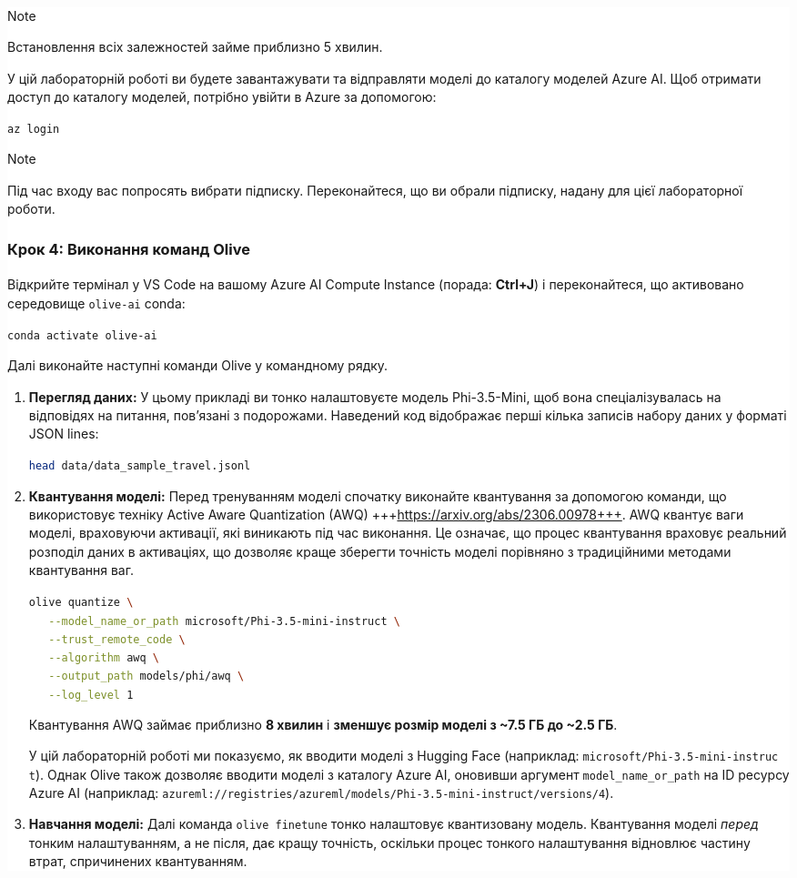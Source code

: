 > [!NOTE]
> Встановлення всіх залежностей займе приблизно 5 хвилин.

У цій лабораторній роботі ви будете завантажувати та відправляти моделі до каталогу моделей Azure AI. Щоб отримати доступ до каталогу моделей, потрібно увійти в Azure за допомогою:

```bash
az login
```

> [!NOTE]
> Під час входу вас попросять вибрати підписку. Переконайтеся, що ви обрали підписку, надану для цієї лабораторної роботи.

### Крок 4: Виконання команд Olive

Відкрийте термінал у VS Code на вашому Azure AI Compute Instance (порада: **Ctrl+J**) і переконайтеся, що активовано середовище `olive-ai` conda:

```bash
conda activate olive-ai
```

Далі виконайте наступні команди Olive у командному рядку.

1. **Перегляд даних:** У цьому прикладі ви тонко налаштовуєте модель Phi-3.5-Mini, щоб вона спеціалізувалась на відповідях на питання, пов’язані з подорожами. Наведений код відображає перші кілька записів набору даних у форматі JSON lines:

    ```bash
    head data/data_sample_travel.jsonl
    ```

2. **Квантування моделі:** Перед тренуванням моделі спочатку виконайте квантування за допомогою команди, що використовує техніку Active Aware Quantization (AWQ) +++https://arxiv.org/abs/2306.00978+++. AWQ квантує ваги моделі, враховуючи активації, які виникають під час виконання. Це означає, що процес квантування враховує реальний розподіл даних в активаціях, що дозволяє краще зберегти точність моделі порівняно з традиційними методами квантування ваг.

    ```bash
    olive quantize \
       --model_name_or_path microsoft/Phi-3.5-mini-instruct \
       --trust_remote_code \
       --algorithm awq \
       --output_path models/phi/awq \
       --log_level 1
    ```

    Квантування AWQ займає приблизно **8 хвилин** і **зменшує розмір моделі з ~7.5 ГБ до ~2.5 ГБ**.

    У цій лабораторній роботі ми показуємо, як вводити моделі з Hugging Face (наприклад: `microsoft/Phi-3.5-mini-instruct`). Однак Olive також дозволяє вводити моделі з каталогу Azure AI, оновивши аргумент `model_name_or_path` на ID ресурсу Azure AI (наприклад: `azureml://registries/azureml/models/Phi-3.5-mini-instruct/versions/4`).

3. **Навчання моделі:** Далі команда `olive finetune` тонко налаштовує квантизовану модель. Квантування моделі *перед* тонким налаштуванням, а не після, дає кращу точність, оскільки процес тонкого налаштування відновлює частину втрат, спричинених квантуванням.
